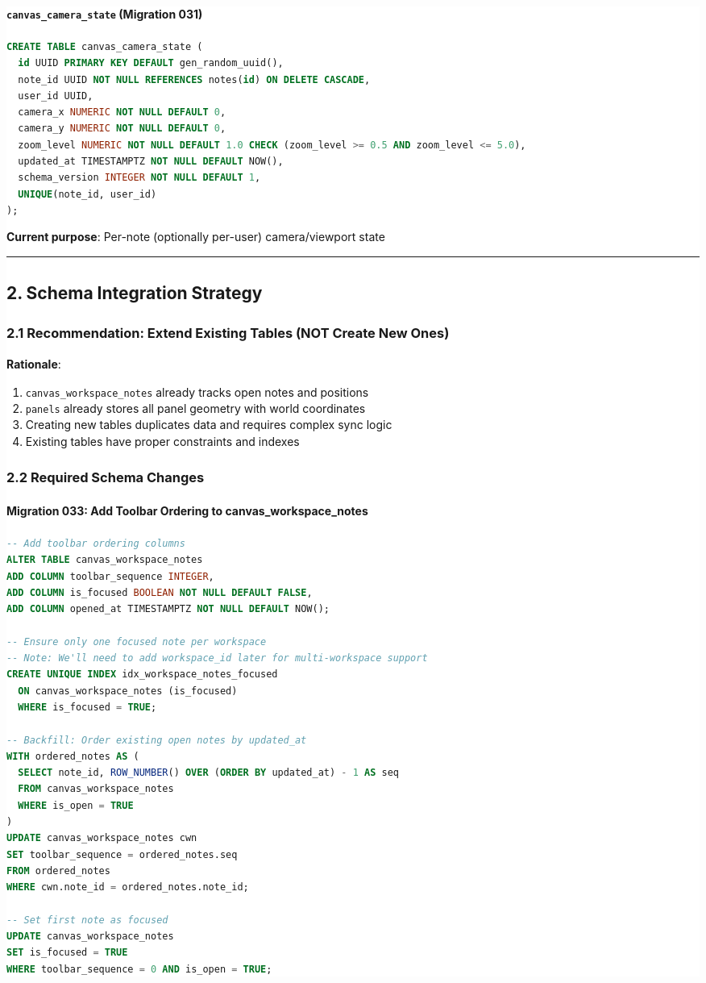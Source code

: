 
#### `canvas_camera_state` (Migration 031)
```sql
CREATE TABLE canvas_camera_state (
  id UUID PRIMARY KEY DEFAULT gen_random_uuid(),
  note_id UUID NOT NULL REFERENCES notes(id) ON DELETE CASCADE,
  user_id UUID,
  camera_x NUMERIC NOT NULL DEFAULT 0,
  camera_y NUMERIC NOT NULL DEFAULT 0,
  zoom_level NUMERIC NOT NULL DEFAULT 1.0 CHECK (zoom_level >= 0.5 AND zoom_level <= 5.0),
  updated_at TIMESTAMPTZ NOT NULL DEFAULT NOW(),
  schema_version INTEGER NOT NULL DEFAULT 1,
  UNIQUE(note_id, user_id)
);
```

**Current purpose**: Per-note (optionally per-user) camera/viewport state

---

## 2. Schema Integration Strategy

### 2.1 Recommendation: **Extend Existing Tables** (NOT Create New Ones)

**Rationale**:
1. `canvas_workspace_notes` already tracks open notes and positions
2. `panels` already stores all panel geometry with world coordinates
3. Creating new tables duplicates data and requires complex sync logic
4. Existing tables have proper constraints and indexes

### 2.2 Required Schema Changes

#### **Migration 033: Add Toolbar Ordering to canvas_workspace_notes**

```sql
-- Add toolbar ordering columns
ALTER TABLE canvas_workspace_notes
ADD COLUMN toolbar_sequence INTEGER,
ADD COLUMN is_focused BOOLEAN NOT NULL DEFAULT FALSE,
ADD COLUMN opened_at TIMESTAMPTZ NOT NULL DEFAULT NOW();

-- Ensure only one focused note per workspace
-- Note: We'll need to add workspace_id later for multi-workspace support
CREATE UNIQUE INDEX idx_workspace_notes_focused
  ON canvas_workspace_notes (is_focused)
  WHERE is_focused = TRUE;

-- Backfill: Order existing open notes by updated_at
WITH ordered_notes AS (
  SELECT note_id, ROW_NUMBER() OVER (ORDER BY updated_at) - 1 AS seq
  FROM canvas_workspace_notes
  WHERE is_open = TRUE
)
UPDATE canvas_workspace_notes cwn
SET toolbar_sequence = ordered_notes.seq
FROM ordered_notes
WHERE cwn.note_id = ordered_notes.note_id;

-- Set first note as focused
UPDATE canvas_workspace_notes
SET is_focused = TRUE
WHERE toolbar_sequence = 0 AND is_open = TRUE;

```